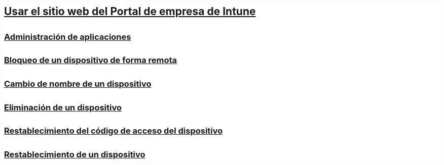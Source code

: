 ## [Usar el sitio web del Portal de empresa de Intune](using-the-intune-company-portal-website.md)
### [Administración de aplicaciones](manage-apps-cpweb.md)  
### [Bloqueo de un dispositivo de forma remota](remote-lock-your-device-cpwebsite.md)  
### [Cambio de nombre de un dispositivo](rename-your-device-cpwebsite.md)  
### [Eliminación de un dispositivo](remove-your-device-cpwebsite.md)  
### [Restablecimiento del código de acceso del dispositivo](reset-your-passcode-cpwebsite.md)  
### [Restablecimiento de un dispositivo](reset-erase-your-device-cpwebsite.md)  
